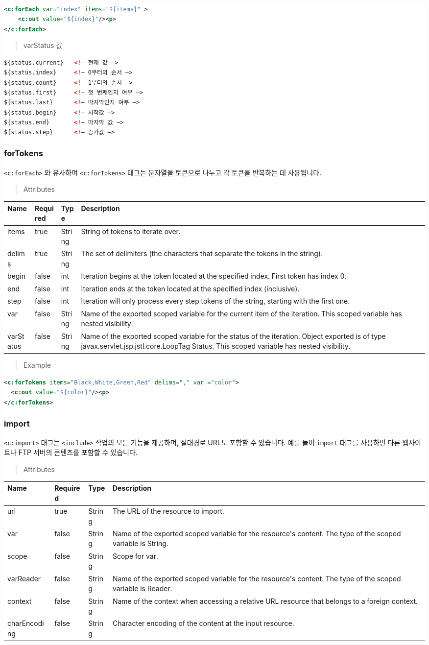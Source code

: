 ```xml
<c:forEach var="index" items="${items}" >
	<c:out value="${index}"/><p>
</c:forEach>
```

> varStatus 값

```xml
${status.current}   <!– 현재 값 –>
${status.index}     <!– 0부터의 순서 –>
${status.count}     <!– 1부터의 순서 –>
${status.first}     <!– 첫 번째인지 여부 –>
${status.last}      <!– 마지막인지 여부 –> 
${status.begin}     <!– 시작값 –>
${status.end}       <!– 마지막 값 –>
${status.step}      <!– 증가값 –>
```

### forTokens

`<c:forEach>` 와 유사하며 `<c:forTokens>` 태그는 문자열을 토큰으로 나누고 각 토큰을 반복하는 데 사용됩니다.

> Attributes

|Name|Required|Type|Description|
|:--|:--|:--|:--|
|items|true|String|String of tokens to iterate over.|
|delims|true|String|The set of delimiters (the characters that separate the tokens in the string).|
|begin|false|int|Iteration begins at the token located at the specified index. First token has index 0.|
|end|false|int|Iteration ends at the token located at the specified index (inclusive).|
|step|false|int|Iteration will only process every step tokens of the string, starting with the first one.|
|var|false|String|Name of the exported scoped variable for the current item of the iteration. This scoped variable has nested visibility.|
|varStatus|false|String|Name of the exported scoped variable for the status of the iteration. Object exported is of type javax.servlet.jsp.jstl.core.LoopTag Status. This scoped variable has nested visibility.|

> Example

```xml
<c:forTokens items="Black,White,Green,Red" delims="," var ="color">
  <c:out value="${color}"/><p>
</c:forTokens>
```

### import

`<c:import>` 태그는 `<include>` 작업의 모든 기능을 제공하며, 절대경로 URL도 포함할 수 있습니다. 예를 들어 `import` 태그를 사용하면 다른 웹사이트나 FTP 서버의 콘텐츠를 포함할 수 있습니다.

> Attributes

|Name|Required|Type|Description|
|:--|:--|:--|:--|
|url|true|String|The URL of the resource to import.|
|var|false|String|Name of the exported scoped variable for the resource's content. The type of the scoped variable is String.|
|scope|false|String|Scope for var.|
|varReader|false|String|Name of the exported scoped variable for the resource's content. The type of the scoped variable is Reader.|
|context|false|String|Name of the context when accessing a relative URL resource that belongs to a foreign context.|
|charEncoding|false|String|Character encoding of the content at the input resource.|
